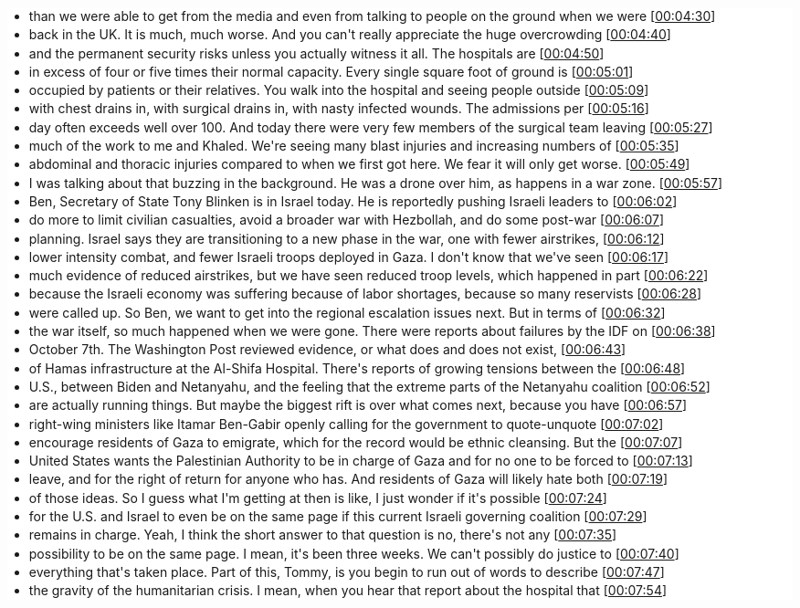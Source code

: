 *  than we were able to get from the media and even from talking to people on the ground when we were [[00:04:30](https://www.youtube.com/watch?v=nS2TUcboc2w&t=270.0s)]
*  back in the UK. It is much, much worse. And you can't really appreciate the huge overcrowding [[00:04:40](https://www.youtube.com/watch?v=nS2TUcboc2w&t=280.64s)]
*  and the permanent security risks unless you actually witness it all. The hospitals are [[00:04:50](https://www.youtube.com/watch?v=nS2TUcboc2w&t=290.47999999999996s)]
*  in excess of four or five times their normal capacity. Every single square foot of ground is [[00:05:01](https://www.youtube.com/watch?v=nS2TUcboc2w&t=301.76s)]
*  occupied by patients or their relatives. You walk into the hospital and seeing people outside [[00:05:09](https://www.youtube.com/watch?v=nS2TUcboc2w&t=309.68s)]
*  with chest drains in, with surgical drains in, with nasty infected wounds. The admissions per [[00:05:16](https://www.youtube.com/watch?v=nS2TUcboc2w&t=316.88s)]
*  day often exceeds well over 100. And today there were very few members of the surgical team leaving [[00:05:27](https://www.youtube.com/watch?v=nS2TUcboc2w&t=327.12s)]
*  much of the work to me and Khaled. We're seeing many blast injuries and increasing numbers of [[00:05:35](https://www.youtube.com/watch?v=nS2TUcboc2w&t=335.52000000000004s)]
*  abdominal and thoracic injuries compared to when we first got here. We fear it will only get worse. [[00:05:49](https://www.youtube.com/watch?v=nS2TUcboc2w&t=349.68s)]
*  I was talking about that buzzing in the background. He was a drone over him, as happens in a war zone. [[00:05:57](https://www.youtube.com/watch?v=nS2TUcboc2w&t=357.12s)]
*  Ben, Secretary of State Tony Blinken is in Israel today. He is reportedly pushing Israeli leaders to [[00:06:02](https://www.youtube.com/watch?v=nS2TUcboc2w&t=362.56s)]
*  do more to limit civilian casualties, avoid a broader war with Hezbollah, and do some post-war [[00:06:07](https://www.youtube.com/watch?v=nS2TUcboc2w&t=367.2s)]
*  planning. Israel says they are transitioning to a new phase in the war, one with fewer airstrikes, [[00:06:12](https://www.youtube.com/watch?v=nS2TUcboc2w&t=372.24s)]
*  lower intensity combat, and fewer Israeli troops deployed in Gaza. I don't know that we've seen [[00:06:17](https://www.youtube.com/watch?v=nS2TUcboc2w&t=377.52s)]
*  much evidence of reduced airstrikes, but we have seen reduced troop levels, which happened in part [[00:06:22](https://www.youtube.com/watch?v=nS2TUcboc2w&t=382.79999999999995s)]
*  because the Israeli economy was suffering because of labor shortages, because so many reservists [[00:06:28](https://www.youtube.com/watch?v=nS2TUcboc2w&t=388.8s)]
*  were called up. So Ben, we want to get into the regional escalation issues next. But in terms of [[00:06:32](https://www.youtube.com/watch?v=nS2TUcboc2w&t=392.64s)]
*  the war itself, so much happened when we were gone. There were reports about failures by the IDF on [[00:06:38](https://www.youtube.com/watch?v=nS2TUcboc2w&t=398.0s)]
*  October 7th. The Washington Post reviewed evidence, or what does and does not exist, [[00:06:43](https://www.youtube.com/watch?v=nS2TUcboc2w&t=403.36s)]
*  of Hamas infrastructure at the Al-Shifa Hospital. There's reports of growing tensions between the [[00:06:48](https://www.youtube.com/watch?v=nS2TUcboc2w&t=408.40000000000003s)]
*  U.S., between Biden and Netanyahu, and the feeling that the extreme parts of the Netanyahu coalition [[00:06:52](https://www.youtube.com/watch?v=nS2TUcboc2w&t=412.64s)]
*  are actually running things. But maybe the biggest rift is over what comes next, because you have [[00:06:57](https://www.youtube.com/watch?v=nS2TUcboc2w&t=417.84s)]
*  right-wing ministers like Itamar Ben-Gabir openly calling for the government to quote-unquote [[00:07:02](https://www.youtube.com/watch?v=nS2TUcboc2w&t=422.88s)]
*  encourage residents of Gaza to emigrate, which for the record would be ethnic cleansing. But the [[00:07:07](https://www.youtube.com/watch?v=nS2TUcboc2w&t=427.67999999999995s)]
*  United States wants the Palestinian Authority to be in charge of Gaza and for no one to be forced to [[00:07:13](https://www.youtube.com/watch?v=nS2TUcboc2w&t=433.67999999999995s)]
*  leave, and for the right of return for anyone who has. And residents of Gaza will likely hate both [[00:07:19](https://www.youtube.com/watch?v=nS2TUcboc2w&t=439.12s)]
*  of those ideas. So I guess what I'm getting at then is like, I just wonder if it's possible [[00:07:24](https://www.youtube.com/watch?v=nS2TUcboc2w&t=444.8s)]
*  for the U.S. and Israel to even be on the same page if this current Israeli governing coalition [[00:07:29](https://www.youtube.com/watch?v=nS2TUcboc2w&t=449.6s)]
*  remains in charge. Yeah, I think the short answer to that question is no, there's not any [[00:07:35](https://www.youtube.com/watch?v=nS2TUcboc2w&t=455.28000000000003s)]
*  possibility to be on the same page. I mean, it's been three weeks. We can't possibly do justice to [[00:07:40](https://www.youtube.com/watch?v=nS2TUcboc2w&t=460.72s)]
*  everything that's taken place. Part of this, Tommy, is you begin to run out of words to describe [[00:07:47](https://www.youtube.com/watch?v=nS2TUcboc2w&t=467.6s)]
*  the gravity of the humanitarian crisis. I mean, when you hear that report about the hospital that [[00:07:54](https://www.youtube.com/watch?v=nS2TUcboc2w&t=474.88s)]